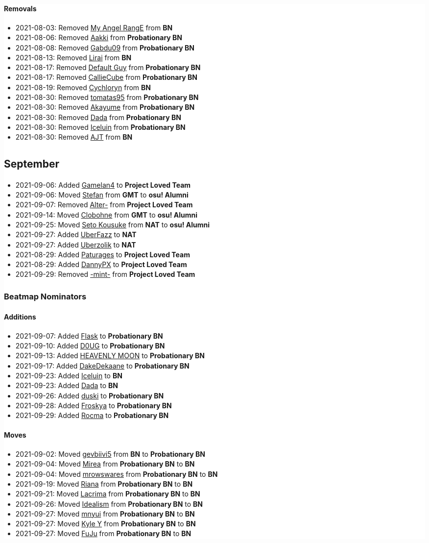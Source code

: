 #### Removals

- 2021-08-03: Removed [My Angel RangE](https://osu.ppy.sh/users/6336713) from **BN**
- 2021-08-06: Removed [Aakki](https://osu.ppy.sh/users/11077540) from **Probationary BN**
- 2021-08-08: Removed [Gabdu09](https://osu.ppy.sh/users/8852605) from **Probationary BN**
- 2021-08-13: Removed [Lirai](https://osu.ppy.sh/users/3734394) from **BN**
- 2021-08-17: Removed [Default Guy](https://osu.ppy.sh/users/7058457) from **Probationary BN**
- 2021-08-17: Removed [CallieCube](https://osu.ppy.sh/users/7535045) from **Probationary BN**
- 2021-08-19: Removed [Cychloryn](https://osu.ppy.sh/users/6921736) from **BN**
- 2021-08-30: Removed [tomatas95](https://osu.ppy.sh/users/11403815) from **Probationary BN**
- 2021-08-30: Removed [Akayume](https://osu.ppy.sh/users/10617530) from **Probationary BN**
- 2021-08-30: Removed [Dada](https://osu.ppy.sh/users/9119507) from **Probationary BN**
- 2021-08-30: Removed [Iceluin](https://osu.ppy.sh/users/3558897) from **Probationary BN**
- 2021-08-30: Removed [AJT](https://osu.ppy.sh/users/3181083) from **BN**

## September

- 2021-09-06: Added [Gamelan4](https://osu.ppy.sh/users/9856910) to **Project Loved Team**
- 2021-09-06: Moved [Stefan](https://osu.ppy.sh/users/626907) from **GMT** to **osu! Alumni**
- 2021-09-07: Removed [Alter-](https://osu.ppy.sh/users/4980256) from **Project Loved Team**
- 2021-09-14: Moved [Clobohne](https://osu.ppy.sh/users/499343) from **GMT** to **osu! Alumni**
- 2021-09-25: Moved [Seto Kousuke](https://osu.ppy.sh/users/2857314) from **NAT** to **osu! Alumni**
- 2021-09-27: Added [UberFazz](https://osu.ppy.sh/users/8646059) to **NAT**
- 2021-09-27: Added [Uberzolik](https://osu.ppy.sh/users/1314547) to **NAT**
- 2021-08-29: Added [Paturages](https://osu.ppy.sh/users/1375479) to **Project Loved Team**
- 2021-08-29: Added [DannyPX](https://osu.ppy.sh/users/11253722) to **Project Loved Team**
- 2021-09-29: Removed [-mint-](https://osu.ppy.sh/users/8976576) from **Project Loved Team**

### Beatmap Nominators

#### Additions

- 2021-09-07: Added [Flask](https://osu.ppy.sh/users/959763) to **Probationary BN**
- 2021-09-10: Added [D0UG](https://osu.ppy.sh/users/13806900) to **Probationary BN**
- 2021-09-13: Added [HEAVENLY MOON](https://osu.ppy.sh/users/13681283) to **Probationary BN**
- 2021-09-17: Added [DakeDekaane](https://osu.ppy.sh/users/1425253) to **Probationary BN**
- 2021-09-23: Added [Iceluin](https://osu.ppy.sh/users/3558897) to **BN**
- 2021-09-23: Added [Dada](https://osu.ppy.sh/users/9119507) to **BN**
- 2021-09-26: Added [duski](https://osu.ppy.sh/users/6506484) to **Probationary BN**
- 2021-09-28: Added [Froskya](https://osu.ppy.sh/users/4230454) to **Probationary BN**
- 2021-09-29: Added [Rocma](https://osu.ppy.sh/users/566276) to **Probationary BN**

#### Moves

- 2021-09-02: Moved [gevbiivi5](https://osu.ppy.sh/users/7140680) from **BN** to **Probationary BN**
- 2021-09-04: Moved [Mirea](https://osu.ppy.sh/users/8404646) from **Probationary BN** to **BN**
- 2021-09-04: Moved [mrowswares](https://osu.ppy.sh/users/9558549) from **Probationary BN** to **BN**
- 2021-09-19: Moved [Riana](https://osu.ppy.sh/users/1997633) from **Probationary BN** to **BN**
- 2021-09-21: Moved [Lacrima](https://osu.ppy.sh/users/4915649) from **Probationary BN** to **BN**
- 2021-09-26: Moved [Idealism](https://osu.ppy.sh/users/3869519) from **Probationary BN** to **BN**
- 2021-09-27: Moved [mnyui](https://osu.ppy.sh/users/14261540) from **Probationary BN** to **BN**
- 2021-09-27: Moved [Kyle Y](https://osu.ppy.sh/users/3565813) from **Probationary BN** to **BN**
- 2021-09-27: Moved [FuJu](https://osu.ppy.sh/users/10773882) from **Probationary BN** to **BN**

